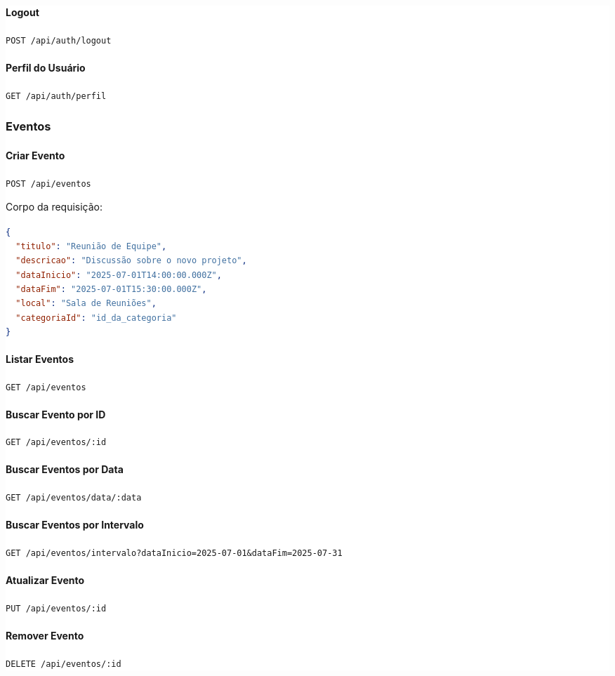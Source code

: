 #### Logout
```
POST /api/auth/logout
```

#### Perfil do Usuário
```
GET /api/auth/perfil
```

### Eventos

#### Criar Evento
```
POST /api/eventos
```
Corpo da requisição:
```json
{
  "titulo": "Reunião de Equipe",
  "descricao": "Discussão sobre o novo projeto",
  "dataInicio": "2025-07-01T14:00:00.000Z",
  "dataFim": "2025-07-01T15:30:00.000Z",
  "local": "Sala de Reuniões",
  "categoriaId": "id_da_categoria"
}
```

#### Listar Eventos
```
GET /api/eventos
```

#### Buscar Evento por ID
```
GET /api/eventos/:id
```

#### Buscar Eventos por Data
```
GET /api/eventos/data/:data
```

#### Buscar Eventos por Intervalo
```
GET /api/eventos/intervalo?dataInicio=2025-07-01&dataFim=2025-07-31
```

#### Atualizar Evento
```
PUT /api/eventos/:id
```

#### Remover Evento
```
DELETE /api/eventos/:id
```
